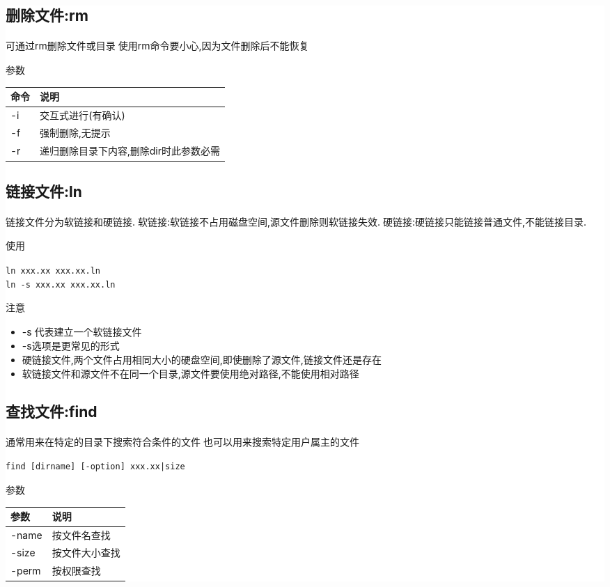 ## 删除文件:rm

可通过rm删除文件或目录
使用rm命令要小心,因为文件删除后不能恢复

参数

|命令|说明|
|:-|:-|
|-i|交互式进行(有确认)|
|-f|强制删除,无提示|
|-r|递归删除目录下内容,删除dir时此参数必需|

## 链接文件:ln

链接文件分为软链接和硬链接.
软链接:软链接不占用磁盘空间,源文件删除则软链接失效.
硬链接:硬链接只能链接普通文件,不能链接目录.

使用

```
ln xxx.xx xxx.xx.ln
ln -s xxx.xx xxx.xx.ln
```

注意

* -s 代表建立一个软链接文件
* -s选项是更常见的形式
* 硬链接文件,两个文件占用相同大小的硬盘空间,即使删除了源文件,链接文件还是存在
* 软链接文件和源文件不在同一个目录,源文件要使用绝对路径,不能使用相对路径

## 查找文件:find
通常用来在特定的目录下搜索符合条件的文件
也可以用来搜索特定用户属主的文件

	find [dirname] [-option] xxx.xx|size

参数

|参数|说明|
|:-|:-|
|-name|按文件名查找|
|-size|按文件大小查找|
|-perm|按权限查找|
